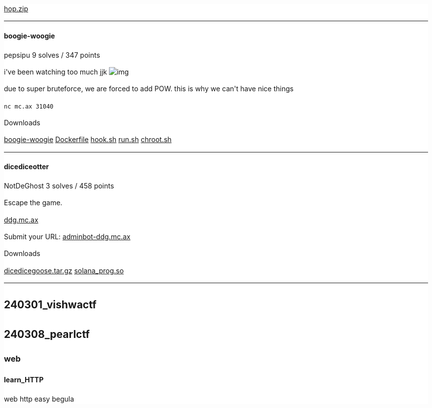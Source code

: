 [hop.zip](https://static.dicega.ng/uploads/ab6c7cdbfa7d5818a1155311e5b5dfaefd95b8326e6f93084ee7cff1cec3e229/hop.zip)

---
#### boogie-woogie
pepsipu     9 solves / 347 points

i've been watching too much jjk
![img](https://cdn.discordapp.com/attachments/687192357031903245/1202828753185669151/GFSHltjWkAAUveD.png)

due to super bruteforce, we are forced to add POW. this is why we can't have nice things

`nc mc.ax 31040`

Downloads

[boogie-woogie](https://static.dicega.ng/uploads/e69bd5732ccb2b53c3cf65dbc8562b056bb60ff4cbf127fe2a636fcc32db33a5/boogie-woogie)
[Dockerfile](https://static.dicega.ng/uploads/51a3201e948fc7a7b8385f76de89648cc320496b07f488d517ba77aa0f673984/Dockerfile)
[hook.sh](https://static.dicega.ng/uploads/06a19c228c800199d1dc5a43ad4a7ed46bbec2ce48ab13fa27d62e2ba0851a4e/hook.sh)
[run.sh](https://static.dicega.ng/uploads/aaf75e6a3dc309a8da3542fb33a283680deb2d9a265108cd795387be2a0221e8/run.sh)
[chroot.sh](https://static.dicega.ng/uploads/03bba40de28f3c9be94da3a70ae954c930b984a56ef6c3ea39c54c83cbe40222/chroot.sh)

---
#### dicediceotter
NotDeGhost      3 solves / 458 points

Escape the game.

[ddg.mc.ax](https://ddg.mc.ax/)

Submit your URL: [adminbot-ddg.mc.ax](https://adminbot-ddg.mc.ax/)

Downloads

[dicedicegoose.tar.gz](https://static.dicega.ng/uploads/0a76c3bcd29d221f0c972e9f50f7eb87b4ac12fa377d77843262e9ce2ba00d76/dicedicegoose.tar.gz)
[solana_prog.so](https://static.dicega.ng/uploads/422cf5f35ec62e1554893399d14b93e87d4ff2ce614958f38ed3b669093658d9/solana_prog.so)

---
## 240301_vishwactf
### 
## 240308_pearlctf
### web
#### learn_HTTP
web http easy begula
